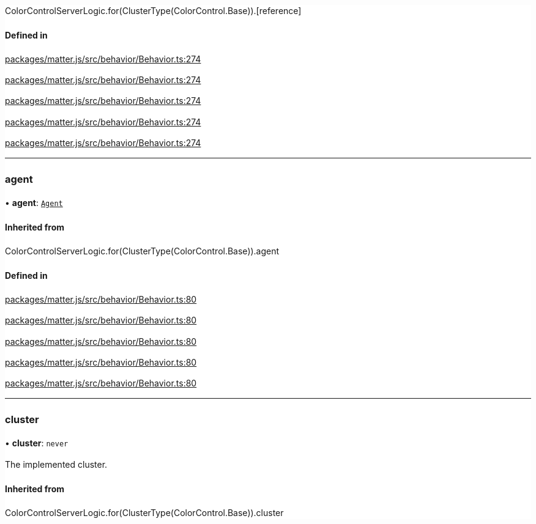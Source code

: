 ColorControlServerLogic.for(ClusterType(ColorControl.Base)).[reference]

#### Defined in

[packages/matter.js/src/behavior/Behavior.ts:274](https://github.com/project-chip/matter.js/blob/558e12c94a201592c28c7bc0743705360b3e5ca6/packages/matter.js/src/behavior/Behavior.ts#L274)

[packages/matter.js/src/behavior/Behavior.ts:274](https://github.com/project-chip/matter.js/blob/558e12c94a201592c28c7bc0743705360b3e5ca6/packages/matter.js/src/behavior/Behavior.ts#L274)

[packages/matter.js/src/behavior/Behavior.ts:274](https://github.com/project-chip/matter.js/blob/558e12c94a201592c28c7bc0743705360b3e5ca6/packages/matter.js/src/behavior/Behavior.ts#L274)

[packages/matter.js/src/behavior/Behavior.ts:274](https://github.com/project-chip/matter.js/blob/558e12c94a201592c28c7bc0743705360b3e5ca6/packages/matter.js/src/behavior/Behavior.ts#L274)

[packages/matter.js/src/behavior/Behavior.ts:274](https://github.com/project-chip/matter.js/blob/558e12c94a201592c28c7bc0743705360b3e5ca6/packages/matter.js/src/behavior/Behavior.ts#L274)

___

### agent

• **agent**: [`Agent`](endpoint_export.Agent-1.md)

#### Inherited from

ColorControlServerLogic.for(ClusterType(ColorControl.Base)).agent

#### Defined in

[packages/matter.js/src/behavior/Behavior.ts:80](https://github.com/project-chip/matter.js/blob/558e12c94a201592c28c7bc0743705360b3e5ca6/packages/matter.js/src/behavior/Behavior.ts#L80)

[packages/matter.js/src/behavior/Behavior.ts:80](https://github.com/project-chip/matter.js/blob/558e12c94a201592c28c7bc0743705360b3e5ca6/packages/matter.js/src/behavior/Behavior.ts#L80)

[packages/matter.js/src/behavior/Behavior.ts:80](https://github.com/project-chip/matter.js/blob/558e12c94a201592c28c7bc0743705360b3e5ca6/packages/matter.js/src/behavior/Behavior.ts#L80)

[packages/matter.js/src/behavior/Behavior.ts:80](https://github.com/project-chip/matter.js/blob/558e12c94a201592c28c7bc0743705360b3e5ca6/packages/matter.js/src/behavior/Behavior.ts#L80)

[packages/matter.js/src/behavior/Behavior.ts:80](https://github.com/project-chip/matter.js/blob/558e12c94a201592c28c7bc0743705360b3e5ca6/packages/matter.js/src/behavior/Behavior.ts#L80)

___

### cluster

• **cluster**: `never`

The implemented cluster.

#### Inherited from

ColorControlServerLogic.for(ClusterType(ColorControl.Base)).cluster
